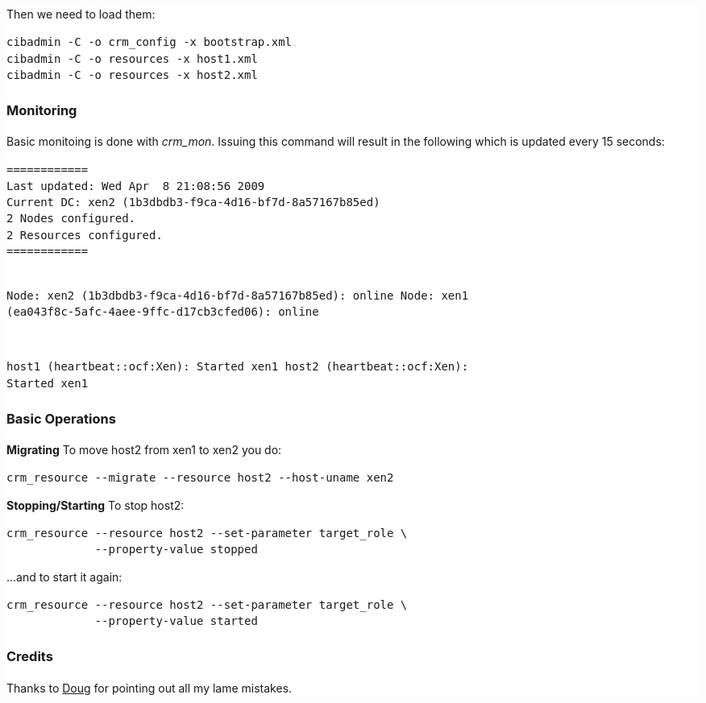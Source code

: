 Then we need to load them:
<pre>
cibadmin -C -o crm_config -x bootstrap.xml
cibadmin -C -o resources -x host1.xml
cibadmin -C -o resources -x host2.xml
</pre>

<h3>Monitoring</h3>
Basic monitoing is done with <em>crm_mon</em>. Issuing this command will result in the following
which is updated every 15 seconds:
<pre>
============
Last updated: Wed Apr  8 21:08:56 2009
Current DC: xen2 (1b3dbdb3-f9ca-4d16-bf7d-8a57167b85ed)
2 Nodes configured.
2 Resources configured.
============

Node: xen2 (1b3dbdb3-f9ca-4d16-bf7d-8a57167b85ed): online
Node: xen1 (ea043f8c-5afc-4aee-9ffc-d17cb3cfed06): online

host1     (heartbeat::ocf:Xen):   Started xen1
host2     (heartbeat::ocf:Xen):   Started xen1
</pre>


<h3>Basic Operations</h3>
<strong>Migrating</strong>
To move host2 from xen1 to xen2 you do:
<pre>
crm_resource --migrate --resource host2 --host-uname xen2
</pre>

<strong>Stopping/Starting</strong>
To stop host2:
<pre>
crm_resource --resource host2 --set-parameter target_role \
             --property-value stopped
</pre>
...and to start it again:
<pre>
crm_resource --resource host2 --set-parameter target_role \
             --property-value started
</pre>

<h3>Credits</h3>
Thanks to <a href="http://www.netdotnet.net/">Doug</a> for pointing out all my lame mistakes.
